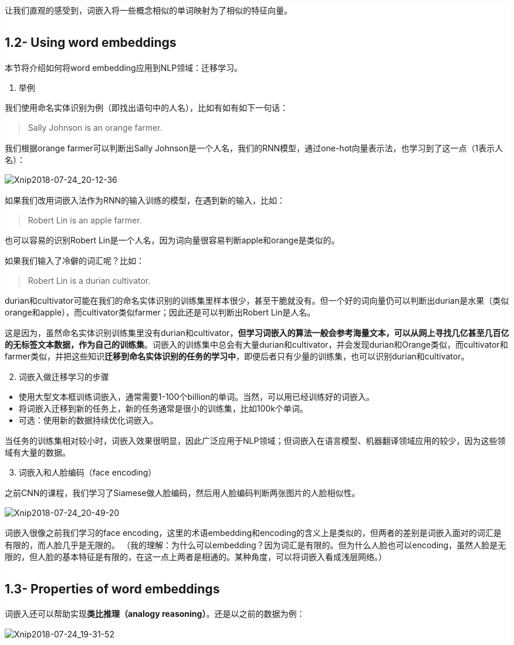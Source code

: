 让我们直观的感受到，词嵌入将一些概念相似的单词映射为了相似的特征向量。

## 1.2- Using word embeddings

本节将介绍如何将word embedding应用到NLP领域：迁移学习。

1. 举例

我们使用命名实体识别为例（即找出语句中的人名），比如有如有如下一句话：

> Sally Johnson is an orange farmer.

我们根据orange farmer可以判断出Sally Johnson是一个人名，我们的RNN模型，通过one-hot向量表示法，也学习到了这一点（1表示人名）：

![Xnip2018-07-24_20-12-36](/content/images/2018/07/Xnip2018-07-24_20-12-36.jpg)

如果我们改用词嵌入法作为RNN的输入训练的模型，在遇到新的输入，比如：

> Robert Lin is an apple farmer.

也可以容易的识别Robert Lin是一个人名，因为词向量很容易判断apple和orange是类似的。

如果我们输入了冷僻的词汇呢？比如：

> Robert Lin is a durian cultivator.

durian和cultivator可能在我们的命名实体识别的训练集里样本很少，甚至干脆就没有。但一个好的词向量仍可以判断出durian是水果（类似orange和apple），而cultivator类似farmer；因此还是可以判断出Robert Lin是人名。

这是因为，虽然命名实体识别训练集里没有durian和cultivator，**但学习词嵌入的算法一般会参考海量文本，可以从网上寻找几亿甚至几百亿的无标签文本数据，作为自己的训练集**。词嵌入的训练集中总会有大量durian和cultivator，并会发现durian和Orange类似，而cultivator和farmer类似，并把这些知识**迁移到命名实体识别的任务的学习中**，即便后者只有少量的训练集，也可以识别durian和cultivator。

2. 词嵌入做迁移学习的步骤

* 使用大型文本框训练词嵌入，通常需要1-100个billion的单词。当然，可以用已经训练好的词嵌入。
* 将词嵌入迁移到新的任务上，新的任务通常是很小的训练集，比如100k个单词。
* 可选：使用新的数据持续优化词嵌入。

当任务的训练集相对较小时，词嵌入效果很明显，因此广泛应用于NLP领域；但词嵌入在语言模型、机器翻译领域应用的较少，因为这些领域有大量的数据。

3. 词嵌入和人脸编码（face encoding）

之前CNN的课程，我们学习了Siamese做人脸编码，然后用人脸编码判断两张图片的人脸相似性。

![Xnip2018-07-24_20-49-20](/content/images/2018/07/Xnip2018-07-24_20-49-20.jpg)

词嵌入很像之前我们学习的face encoding，这里的术语embedding和encoding的含义上是类似的，但两者的差别是词嵌入面对的词汇是有限的，而人脸几乎是无限的。
（我的理解：为什么可以embedding？因为词汇是有限的。但为什么人脸也可以encoding，虽然人脸是无限的，但人脸的基本特征是有限的，在这一点上两者是相通的。某种角度，可以将词嵌入看成浅层网络。）


## 1.3- Properties of word embeddings

词嵌入还可以帮助实现**类比推理（analogy reasoning）**。还是以之前的数据为例：


![Xnip2018-07-24_19-31-52](/content/images/2018/07/Xnip2018-07-24_19-31-52.jpg)
